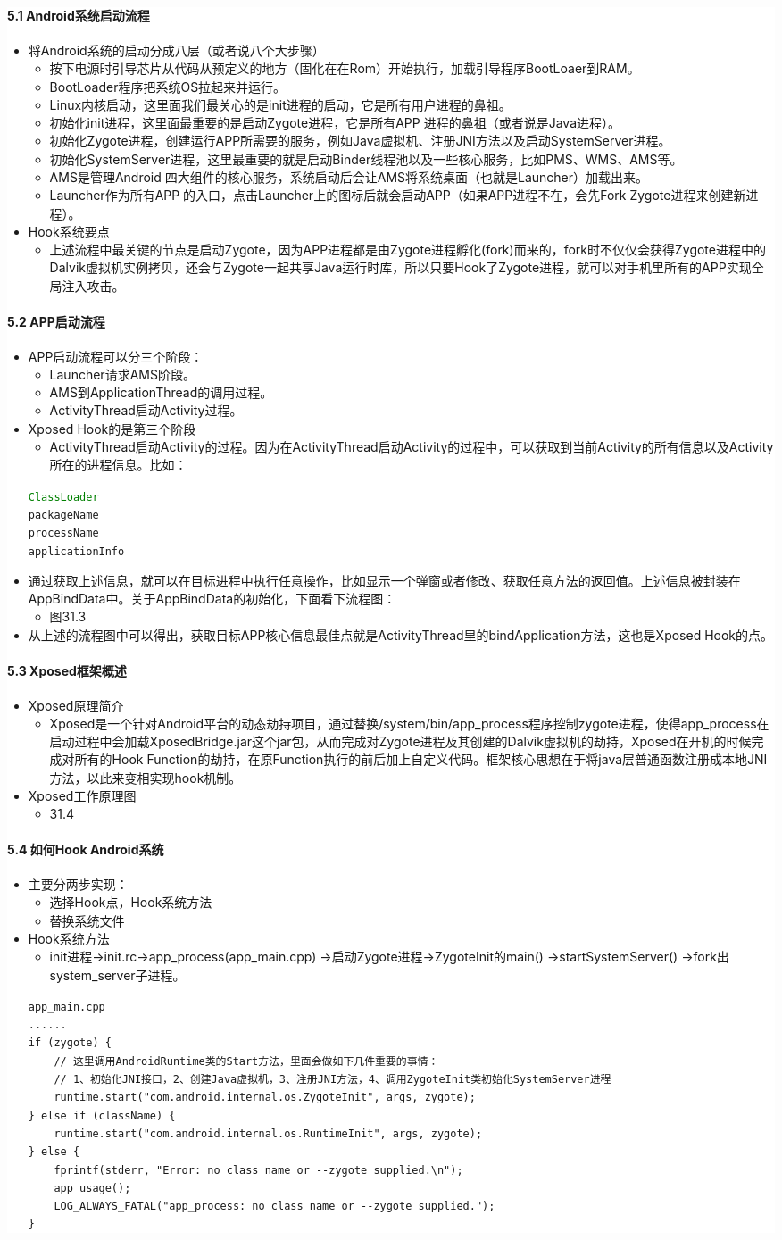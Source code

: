 

#### 5.1 Android系统启动流程
- 将Android系统的启动分成八层（或者说八个大步骤）
    - 按下电源时引导芯片从代码从预定义的地方（固化在在Rom）开始执行，加载引导程序BootLoaer到RAM。
    - BootLoader程序把系统OS拉起来并运行。
    - Linux内核启动，这里面我们最关心的是init进程的启动，它是所有用户进程的鼻祖。
    - 初始化init进程，这里面最重要的是启动Zygote进程，它是所有APP 进程的鼻祖（或者说是Java进程）。
    - 初始化Zygote进程，创建运行APP所需要的服务，例如Java虚拟机、注册JNI方法以及启动SystemServer进程。
    - 初始化SystemServer进程，这里最重要的就是启动Binder线程池以及一些核心服务，比如PMS、WMS、AMS等。
    - AMS是管理Android 四大组件的核心服务，系统启动后会让AMS将系统桌面（也就是Launcher）加载出来。
    - Launcher作为所有APP 的入口，点击Launcher上的图标后就会启动APP（如果APP进程不在，会先Fork Zygote进程来创建新进程）。
- Hook系统要点
    - 上述流程中最关键的节点是启动Zygote，因为APP进程都是由Zygote进程孵化(fork)而来的，fork时不仅仅会获得Zygote进程中的Dalvik虚拟机实例拷贝，还会与Zygote一起共享Java运行时库，所以只要Hook了Zygote进程，就可以对手机里所有的APP实现全局注入攻击。


#### 5.2 APP启动流程
- APP启动流程可以分三个阶段：
    - Launcher请求AMS阶段。
    - AMS到ApplicationThread的调用过程。
    - ActivityThread启动Activity过程。
- Xposed Hook的是第三个阶段
    - ActivityThread启动Activity的过程。因为在ActivityThread启动Activity的过程中，可以获取到当前Activity的所有信息以及Activity所在的进程信息。比如：
    ``` java
    ClassLoader
    packageName
    processName
    applicationInfo
    ```
- 通过获取上述信息，就可以在目标进程中执行任意操作，比如显示一个弹窗或者修改、获取任意方法的返回值。上述信息被封装在AppBindData中。关于AppBindData的初始化，下面看下流程图：
    - 图31.3
- 从上述的流程图中可以得出，获取目标APP核心信息最佳点就是ActivityThread里的bindApplication方法，这也是Xposed Hook的点。


#### 5.3 Xposed框架概述
- Xposed原理简介
    - Xposed是一个针对Android平台的动态劫持项目，通过替换/system/bin/app_process程序控制zygote进程，使得app_process在启动过程中会加载XposedBridge.jar这个jar包，从而完成对Zygote进程及其创建的Dalvik虚拟机的劫持，Xposed在开机的时候完成对所有的Hook Function的劫持，在原Function执行的前后加上自定义代码。框架核心思想在于将java层普通函数注册成本地JNI方法，以此来变相实现hook机制。
- Xposed工作原理图
    - 31.4


#### 5.4 如何Hook Android系统
- 主要分两步实现：
    - 选择Hook点，Hook系统方法
    - 替换系统文件
- Hook系统方法
    - init进程→init.rc→app_process(app_main.cpp) →启动Zygote进程→ZygoteInit的main() →startSystemServer() →fork出system_server子进程。
    ```
    app_main.cpp
    ......
    if (zygote) {
        // 这里调用AndroidRuntime类的Start方法，里面会做如下几件重要的事情：
        // 1、初始化JNI接口，2、创建Java虚拟机，3、注册JNI方法，4、调用ZygoteInit类初始化SystemServer进程
        runtime.start("com.android.internal.os.ZygoteInit", args, zygote);
    } else if (className) {
        runtime.start("com.android.internal.os.RuntimeInit", args, zygote);
    } else {
        fprintf(stderr, "Error: no class name or --zygote supplied.\n");
        app_usage();
        LOG_ALWAYS_FATAL("app_process: no class name or --zygote supplied.");
    }